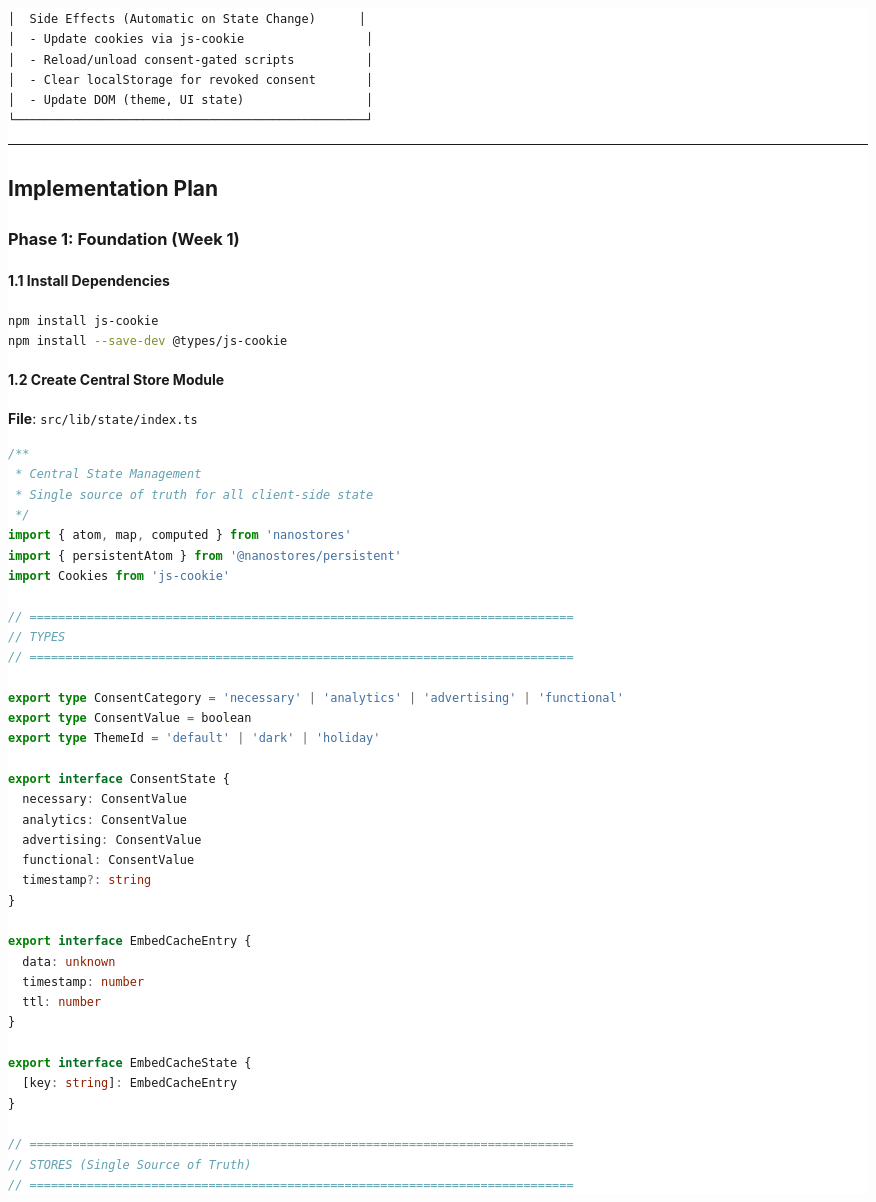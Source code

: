 ```
│  Side Effects (Automatic on State Change)      │
│  - Update cookies via js-cookie                 │
│  - Reload/unload consent-gated scripts          │
│  - Clear localStorage for revoked consent       │
│  - Update DOM (theme, UI state)                 │
└─────────────────────────────────────────────────┘
```

---

## Implementation Plan

### Phase 1: Foundation (Week 1)

#### 1.1 Install Dependencies

```bash
npm install js-cookie
npm install --save-dev @types/js-cookie
```

#### 1.2 Create Central Store Module

**File**: `src/lib/state/index.ts`

```typescript
/**
 * Central State Management
 * Single source of truth for all client-side state
 */
import { atom, map, computed } from 'nanostores'
import { persistentAtom } from '@nanostores/persistent'
import Cookies from 'js-cookie'

// ============================================================================
// TYPES
// ============================================================================

export type ConsentCategory = 'necessary' | 'analytics' | 'advertising' | 'functional'
export type ConsentValue = boolean
export type ThemeId = 'default' | 'dark' | 'holiday'

export interface ConsentState {
  necessary: ConsentValue
  analytics: ConsentValue
  advertising: ConsentValue
  functional: ConsentValue
  timestamp?: string
}

export interface EmbedCacheEntry {
  data: unknown
  timestamp: number
  ttl: number
}

export interface EmbedCacheState {
  [key: string]: EmbedCacheEntry
}

// ============================================================================
// STORES (Single Source of Truth)
// ============================================================================

```